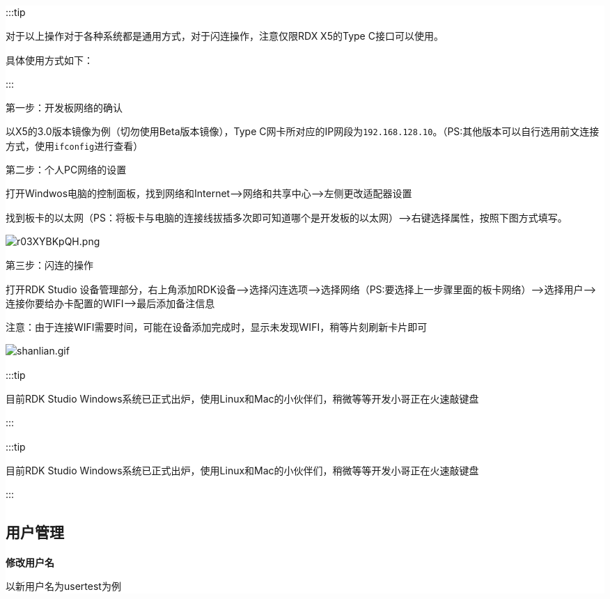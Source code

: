 
:::tip

对于以上操作对于各种系统都是通用方式，对于闪连操作，注意仅限RDX X5的Type C接口可以使用。

具体使用方式如下：

:::

第一步：开发板网络的确认

以X5的3.0版本镜像为例（切勿使用Beta版本镜像），Type C网卡所对应的IP网段为`192.168.128.10`。（PS:其他版本可以自行选用前文连接方式，使用`ifconfig`进行查看）

第二步：个人PC网络的设置

打开Windwos电脑的控制面板，找到网络和Internet——>网络和共享中心——>左侧更改适配器设置

找到板卡的以太网（PS：将板卡与电脑的连接线拔插多次即可知道哪个是开发板的以太网）——>右键选择属性，按照下图方式填写。

![r03XYBKpQH.png](https://rdk-doc.oss-cn-beijing.aliyuncs.com/doc/img/01_Quick_start/image/configuration_wizard/r03XYBKpQH.png)

第三步：闪连的操作

打开RDK Studio 设备管理部分，右上角添加RDK设备——>选择闪连选项——>选择网络（PS:要选择上一步骤里面的板卡网络）——>选择用户——>连接你要给办卡配置的WIFI——>最后添加备注信息

注意：由于连接WIFI需要时间，可能在设备添加完成时，显示未发现WIFI，稍等片刻刷新卡片即可

![shanlian.gif](https://rdk-doc.oss-cn-beijing.aliyuncs.com/doc/img/01_Quick_start/image/configuration_wizard/shanlian.gif)

</TabItem>

<TabItem value="linux" label="Linux">

:::tip

目前RDK Studio Windows系统已正式出炉，使用Linux和Mac的小伙伴们，稍微等等开发小哥正在火速敲键盘

:::

</TabItem>



<TabItem value="mac" label="Mac">

:::tip

目前RDK Studio Windows系统已正式出炉，使用Linux和Mac的小伙伴们，稍微等等开发小哥正在火速敲键盘

:::

</TabItem>

</Tabs>

## 用户管理

**修改用户名**

以新用户名为usertest为例
